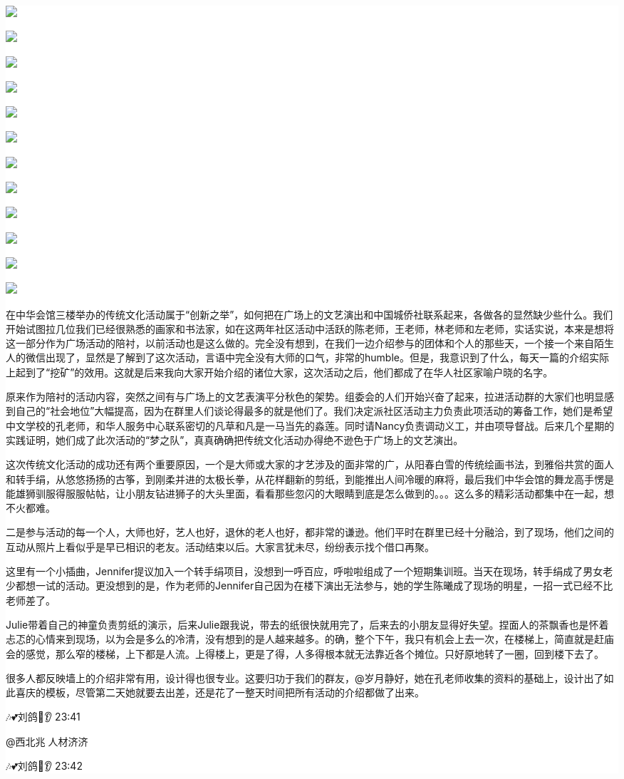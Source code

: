 ![](https://res.cloudinary.com/dhngj18do/image/upload/f_auto,q_auto/v1/images/chinatown/373278037bdd008a3028f4537faa900e)

![](https://res.cloudinary.com/dhngj18do/image/upload/f_auto,q_auto/v1/images/chinatown/5cc1d45a137f461ff1493950ded863e6)

![](https://res.cloudinary.com/dhngj18do/image/upload/f_auto,q_auto/v1/images/chinatown/00c9c905bbdd5ed159f40e759f4fa861)

![](https://res.cloudinary.com/dhngj18do/image/upload/f_auto,q_auto/v1/images/chinatown/a5f729953746f4a100282ba32fd8fae5)

![](https://res.cloudinary.com/dhngj18do/image/upload/f_auto,q_auto/v1/images/chinatown/827822cbfe28f74d6598177dedc176a8)

![](https://res.cloudinary.com/dhngj18do/image/upload/f_auto,q_auto/v1/images/chinatown/41c4ecfe856cafb48df7e15efcf56d51)

![](https://res.cloudinary.com/dhngj18do/image/upload/f_auto,q_auto/v1/images/chinatown/186660b1faa3fcf40a9fd2dede65c38c)

![](https://res.cloudinary.com/dhngj18do/image/upload/f_auto,q_auto/v1/images/chinatown/bc804df9a4499bd403a31707e0eaa48d)

![](https://res.cloudinary.com/dhngj18do/image/upload/f_auto,q_auto/v1/images/chinatown/cfa812290e7e8b2cc77054ee35552cf8)

![](https://res.cloudinary.com/dhngj18do/image/upload/f_auto,q_auto/v1/images/chinatown/537a0e8951ddca1870465e863cbd83b6)

![](https://res.cloudinary.com/dhngj18do/image/upload/f_auto,q_auto/v1/images/chinatown/bc25eff953ccbfe25178864d0d702cc2)

![](https://res.cloudinary.com/dhngj18do/image/upload/f_auto,q_auto/v1/images/chinatown/4a5660d542d7ff87a17c257a48e1aacb)

在中华会馆三楼举办的传统文化活动属于“创新之举”，如何把在广场上的文艺演出和中国城侨社联系起来，各做各的显然缺少些什么。我们开始试图拉几位我们已经很熟悉的画家和书法家，如在这两年社区活动中活跃的陈老师，王老师，林老师和左老师，实话实说，本来是想将这一部分作为广场活动的陪衬，以前活动也是这么做的。完全没有想到，在我们一边介绍参与的团体和个人的那些天，一个接一个来自陌生人的微信出现了，显然是了解到了这次活动，言语中完全没有大师的口气，非常的humble。但是，我意识到了什么，每天一篇的介绍实际上起到了“挖矿”的效用。这就是后来我向大家开始介绍的诸位大家，这次活动之后，他们都成了在华人社区家喻户晓的名字。

原来作为陪衬的活动内容，突然之间有与广场上的文艺表演平分秋色的架势。组委会的人们开始兴奋了起来，拉进活动群的大家们也明显感到自己的“社会地位”大幅提高，因为在群里人们谈论得最多的就是他们了。我们决定派社区活动主力负责此项活动的筹备工作，她们是希望中文学校的孔老师，和华人服务中心联系密切的凡草和凡是一马当先的淼莲。同时请Nancy负责调动义工，并由项导督战。后来几个星期的实践证明，她们成了此次活动的“梦之队”，真真确确把传统文化活动办得绝不逊色于广场上的文艺演出。

这次传统文化活动的成功还有两个重要原因，一个是大师或大家的才艺涉及的面非常的广，从阳春白雪的传统绘画书法，到雅俗共赏的面人和转手绢，从悠悠扬扬的古筝，到刚柔并进的太极长拳，从花样翻新的剪纸，到能推出人间冷暖的麻将，最后我们中华会馆的舞龙高手愣是能雄狮驯服得服服帖帖，让小朋友钻进狮子的大头里面，看看那些忽闪的大眼睛到底是怎么做到的。。。这么多的精彩活动都集中在一起，想不火都难。

二是参与活动的每一个人，大师也好，艺人也好，退休的老人也好，都非常的谦逊。他们平时在群里已经十分融洽，到了现场，他们之间的互动从照片上看似乎是早已相识的老友。活动结束以后。大家言犹未尽，纷纷表示找个借口再聚。

这里有一个小插曲，Jennifer提议加入一个转手绢项目，没想到一呼百应，呼啦啦组成了一个短期集训班。当天在现场，转手绢成了男女老少都想一试的活动。更没想到的是，作为老师的Jennifer自己因为在楼下演出无法参与，她的学生陈曦成了现场的明星，一招一式已经不比老师差了。

Julie带着自己的神童负责剪纸的演示，后来Julie跟我说，带去的纸很快就用完了，后来去的小朋友显得好失望。捏面人的茶飘香也是怀着忐忑的心情来到现场，以为会是多么的冷清，没有想到的是人越来越多。的确，整个下午，我只有机会上去一次，在楼梯上，简直就是赶庙会的感觉，那么窄的楼梯，上下都是人流。上得楼上，更是了得，人多得根本就无法靠近各个摊位。只好原地转了一圈，回到楼下去了。

很多人都反映墙上的介绍非常有用，设计得也很专业。这要归功于我们的群友，@岁月静好，她在孔老师收集的资料的基础上，设计出了如此喜庆的模板，尽管第二天她就要去出差，还是花了一整天时间把所有活动的介绍都做了出来。

🎶💕刘鸽👀👂  23:41

@西北兆 人材济济

🎶💕刘鸽👀👂  23:42
